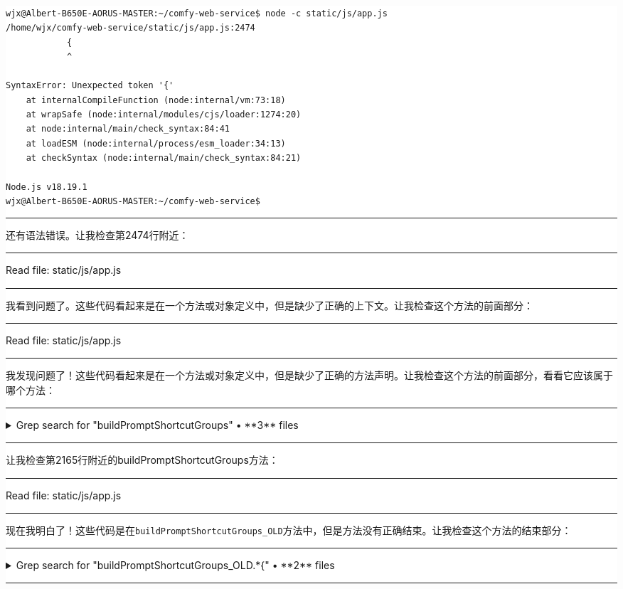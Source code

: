 ```
wjx@Albert-B650E-AORUS-MASTER:~/comfy-web-service$ node -c static/js/app.js
/home/wjx/comfy-web-service/static/js/app.js:2474
            {
            ^

SyntaxError: Unexpected token '{'
    at internalCompileFunction (node:internal/vm:73:18)
    at wrapSafe (node:internal/modules/cjs/loader:1274:20)
    at node:internal/main/check_syntax:84:41
    at loadESM (node:internal/process/esm_loader:34:13)
    at checkSyntax (node:internal/main/check_syntax:84:21)

Node.js v18.19.1
wjx@Albert-B650E-AORUS-MASTER:~/comfy-web-service$
```

---

还有语法错误。让我检查第2474行附近：


---

Read file: static/js/app.js

---

我看到问题了。这些代码看起来是在一个方法或对象定义中，但是缺少了正确的上下文。让我检查这个方法的前面部分：


---

Read file: static/js/app.js

---

我发现问题了！这些代码看起来是在一个方法或对象定义中，但是缺少了正确的方法声明。让我检查这个方法的前面部分，看看它应该属于哪个方法：


---

<details><summary>Grep search for "buildPromptShortcutGroups" • **3** files</summary></details>

---

让我检查第2165行附近的buildPromptShortcutGroups方法：


---

Read file: static/js/app.js

---

现在我明白了！这些代码是在`buildPromptShortcutGroups_OLD`方法中，但是方法没有正确结束。让我检查这个方法的结束部分：


---

<details><summary>Grep search for "buildPromptShortcutGroups_OLD.*{" • **2** files</summary></details>

---